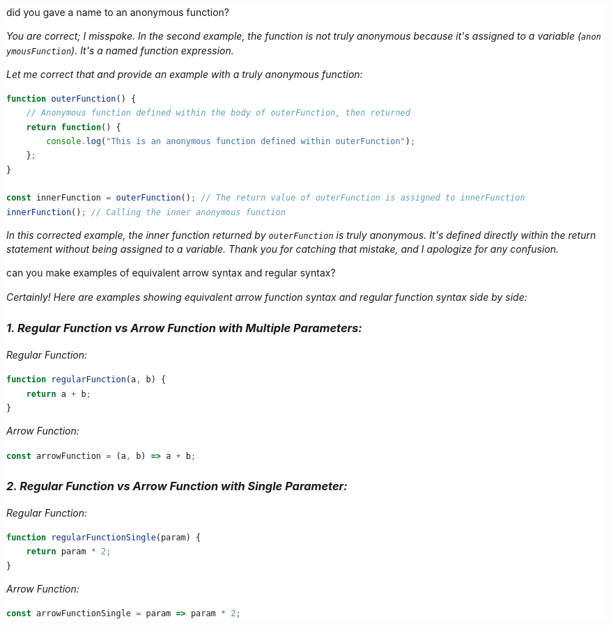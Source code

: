 did you gave a name to an anonymous function?

*You are correct; I misspoke. In the second example, the function is not truly anonymous because it's assigned to a variable (`anonymousFunction`). It's a named function expression.*

*Let me correct that and provide an example with a truly anonymous function:*

```javascript
function outerFunction() {
    // Anonymous function defined within the body of outerFunction, then returned
    return function() {
        console.log("This is an anonymous function defined within outerFunction");
    };
}

const innerFunction = outerFunction(); // The return value of outerFunction is assigned to innerFunction
innerFunction(); // Calling the inner anonymous function
```

*In this corrected example, the inner function returned by `outerFunction` is truly anonymous. It's defined directly within the return statement without being assigned to a variable. Thank you for catching that mistake, and I apologize for any confusion.*

can you make examples of equivalent arrow syntax and regular syntax?

*Certainly! Here are examples showing equivalent arrow function syntax and regular function syntax side by side:*

### *1. Regular Function vs Arrow Function with Multiple Parameters:*

*Regular Function:*
```javascript
function regularFunction(a, b) {
    return a + b;
}
```

*Arrow Function:*
```javascript
const arrowFunction = (a, b) => a + b;
```

### *2. Regular Function vs Arrow Function with Single Parameter:*

*Regular Function:*
```javascript
function regularFunctionSingle(param) {
    return param * 2;
}
```

*Arrow Function:*
```javascript
const arrowFunctionSingle = param => param * 2;
```
